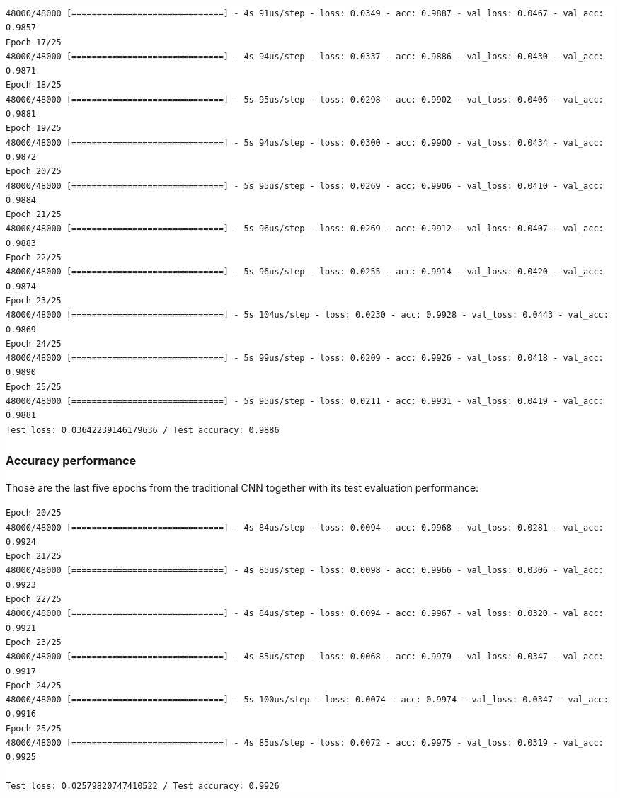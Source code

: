 ```
48000/48000 [==============================] - 4s 91us/step - loss: 0.0349 - acc: 0.9887 - val_loss: 0.0467 - val_acc: 0.9857
Epoch 17/25
48000/48000 [==============================] - 4s 94us/step - loss: 0.0337 - acc: 0.9886 - val_loss: 0.0430 - val_acc: 0.9871
Epoch 18/25
48000/48000 [==============================] - 5s 95us/step - loss: 0.0298 - acc: 0.9902 - val_loss: 0.0406 - val_acc: 0.9881
Epoch 19/25
48000/48000 [==============================] - 5s 94us/step - loss: 0.0300 - acc: 0.9900 - val_loss: 0.0434 - val_acc: 0.9872
Epoch 20/25
48000/48000 [==============================] - 5s 95us/step - loss: 0.0269 - acc: 0.9906 - val_loss: 0.0410 - val_acc: 0.9884
Epoch 21/25
48000/48000 [==============================] - 5s 96us/step - loss: 0.0269 - acc: 0.9912 - val_loss: 0.0407 - val_acc: 0.9883
Epoch 22/25
48000/48000 [==============================] - 5s 96us/step - loss: 0.0255 - acc: 0.9914 - val_loss: 0.0420 - val_acc: 0.9874
Epoch 23/25
48000/48000 [==============================] - 5s 104us/step - loss: 0.0230 - acc: 0.9928 - val_loss: 0.0443 - val_acc: 0.9869
Epoch 24/25
48000/48000 [==============================] - 5s 99us/step - loss: 0.0209 - acc: 0.9926 - val_loss: 0.0418 - val_acc: 0.9890
Epoch 25/25
48000/48000 [==============================] - 5s 95us/step - loss: 0.0211 - acc: 0.9931 - val_loss: 0.0419 - val_acc: 0.9881
Test loss: 0.03642239146179636 / Test accuracy: 0.9886
```

### Accuracy performance

Those are the last five epochs from the traditional CNN together with its test evaluation performance:

```
Epoch 20/25
48000/48000 [==============================] - 4s 84us/step - loss: 0.0094 - acc: 0.9968 - val_loss: 0.0281 - val_acc: 0.9924
Epoch 21/25
48000/48000 [==============================] - 4s 85us/step - loss: 0.0098 - acc: 0.9966 - val_loss: 0.0306 - val_acc: 0.9923
Epoch 22/25
48000/48000 [==============================] - 4s 84us/step - loss: 0.0094 - acc: 0.9967 - val_loss: 0.0320 - val_acc: 0.9921
Epoch 23/25
48000/48000 [==============================] - 4s 85us/step - loss: 0.0068 - acc: 0.9979 - val_loss: 0.0347 - val_acc: 0.9917
Epoch 24/25
48000/48000 [==============================] - 5s 100us/step - loss: 0.0074 - acc: 0.9974 - val_loss: 0.0347 - val_acc: 0.9916
Epoch 25/25
48000/48000 [==============================] - 4s 85us/step - loss: 0.0072 - acc: 0.9975 - val_loss: 0.0319 - val_acc: 0.9925

Test loss: 0.02579820747410522 / Test accuracy: 0.9926
```

